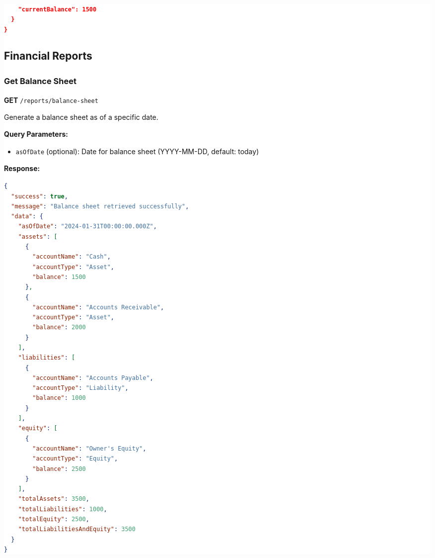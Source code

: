 ```json
    "currentBalance": 1500
  }
}
```

## Financial Reports

### Get Balance Sheet
**GET** `/reports/balance-sheet`

Generate a balance sheet as of a specific date.

**Query Parameters:**
- `asOfDate` (optional): Date for balance sheet (YYYY-MM-DD, default: today)

**Response:**
```json
{
  "success": true,
  "message": "Balance sheet retrieved successfully",
  "data": {
    "asOfDate": "2024-01-31T00:00:00.000Z",
    "assets": [
      {
        "accountName": "Cash",
        "accountType": "Asset",
        "balance": 1500
      },
      {
        "accountName": "Accounts Receivable",
        "accountType": "Asset",
        "balance": 2000
      }
    ],
    "liabilities": [
      {
        "accountName": "Accounts Payable",
        "accountType": "Liability",
        "balance": 1000
      }
    ],
    "equity": [
      {
        "accountName": "Owner's Equity",
        "accountType": "Equity",
        "balance": 2500
      }
    ],
    "totalAssets": 3500,
    "totalLiabilities": 1000,
    "totalEquity": 2500,
    "totalLiabilitiesAndEquity": 3500
  }
}
```
